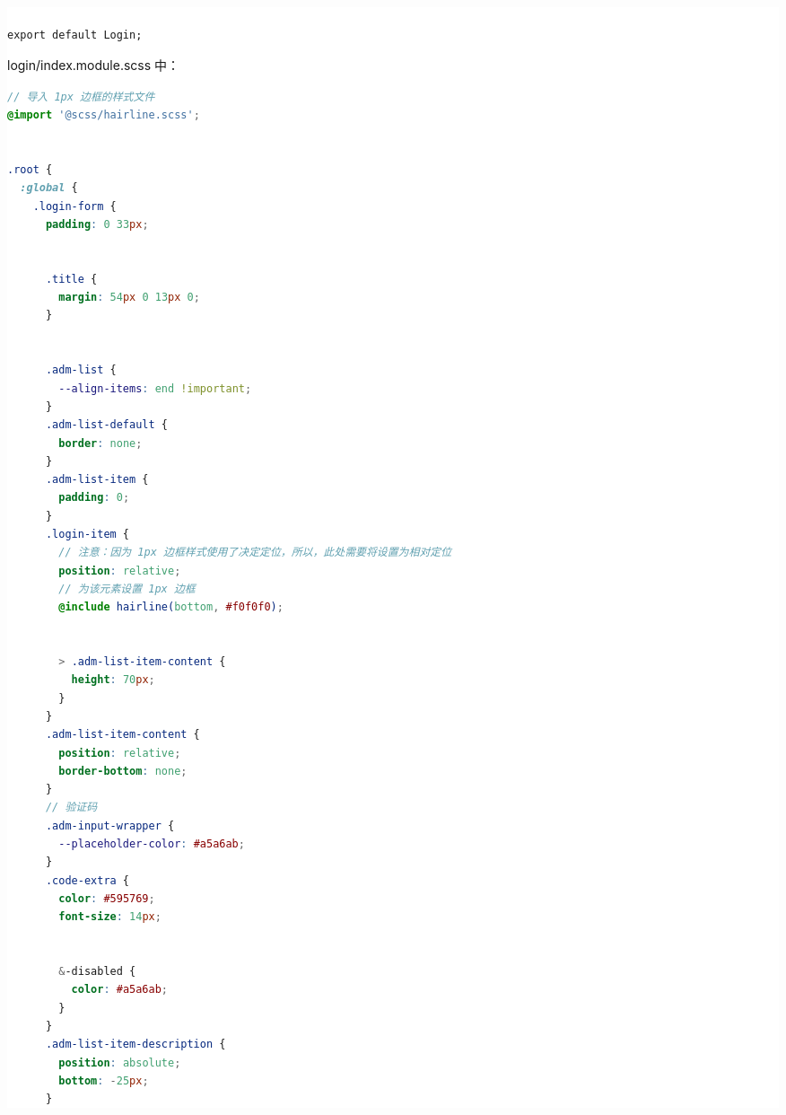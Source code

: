 ```tsx

export default Login;
```

login/index.module.scss 中：

```scss
// 导入 1px 边框的样式文件
@import '@scss/hairline.scss';


.root {
  :global {
    .login-form {
      padding: 0 33px;


      .title {
        margin: 54px 0 13px 0;
      }


      .adm-list {
        --align-items: end !important;
      }
      .adm-list-default {
        border: none;
      }
      .adm-list-item {
        padding: 0;
      }
      .login-item {
        // 注意：因为 1px 边框样式使用了决定定位，所以，此处需要将设置为相对定位
        position: relative;
        // 为该元素设置 1px 边框
        @include hairline(bottom, #f0f0f0);


        > .adm-list-item-content {
          height: 70px;
        }
      }
      .adm-list-item-content {
        position: relative;
        border-bottom: none;
      }
      // 验证码
      .adm-input-wrapper {
        --placeholder-color: #a5a6ab;
      }
      .code-extra {
        color: #595769;
        font-size: 14px;


        &-disabled {
          color: #a5a6ab;
        }
      }
      .adm-list-item-description {
        position: absolute;
        bottom: -25px;
      }

```